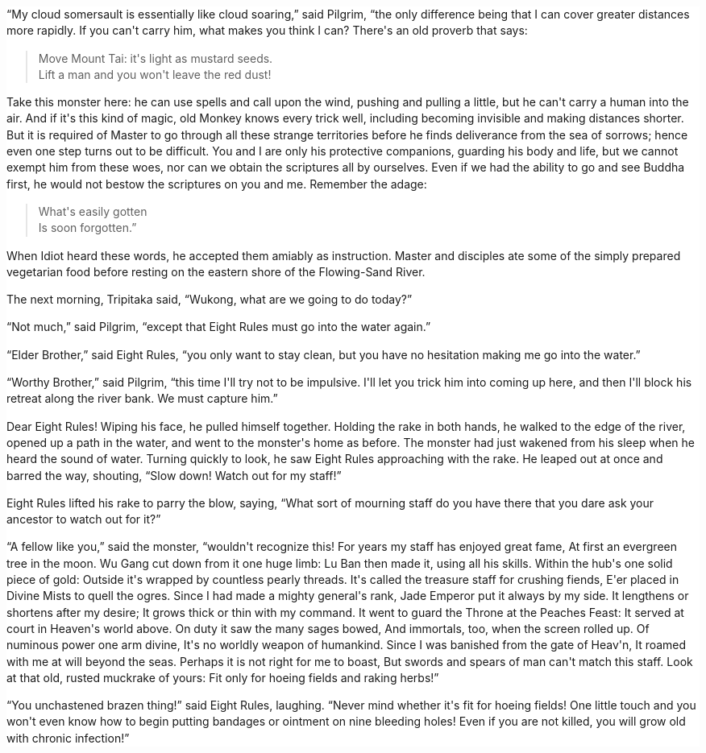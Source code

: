 “My cloud somersault is essentially like cloud soaring,” said Pilgrim, “the only difference being that I can cover greater distances more rapidly. If you can't carry him, what makes you think I can? There's an old proverb that says:

> Move Mount Tai: it's light as mustard seeds.  
> Lift a man and you won't leave the red dust!

Take this monster here: he can use spells and call upon the wind, pushing and pulling a little, but he can't carry a human into the air. And if it's this kind of magic, old Monkey knows every trick well, including becoming invisible and making distances shorter. But it is required of Master to go through all these strange territories before he finds deliverance from the sea of sorrows; hence even one step turns out to be difficult. You and I are only his protective companions, guarding his body and life, but we cannot exempt him from these woes, nor can we obtain the scriptures all by ourselves. Even if we had the ability to go and see Buddha first, he would not bestow the scriptures on you and me. Remember the adage:

> What's easily gotten  
> Is soon forgotten.”

When Idiot heard these words, he accepted them amiably as instruction. Master and disciples ate some of the simply prepared vegetarian food before resting on the eastern shore of the Flowing-Sand River.

The next morning, Tripitaka said, “Wukong, what are we going to do today?”

“Not much,” said Pilgrim, “except that Eight Rules must go into the water again.”

“Elder Brother,” said Eight Rules, “you only want to stay clean, but you have no hesitation making me go into the water.”

“Worthy Brother,” said Pilgrim, “this time I'll try not to be impulsive. I'll let you trick him into coming up here, and then I'll block his retreat along the river bank. We must capture him.”

Dear Eight Rules! Wiping his face, he pulled himself together. Holding the rake in both hands, he walked to the edge of the river, opened up a path in the water, and went to the monster's home as before. The monster had just wakened from his sleep when he heard the sound of water. Turning quickly to look, he saw Eight Rules approaching with the rake. He leaped out at once and barred the way, shouting, “Slow down! Watch out for my staff!”

Eight Rules lifted his rake to parry the blow, saying, “What sort of mourning staff do you have there that you dare ask your ancestor to watch out for it?”

“A fellow like you,” said the monster, “wouldn't recognize this! For years my staff has enjoyed great fame, At first an evergreen tree in the moon. Wu Gang cut down from it one huge limb: Lu Ban then made it, using all his skills. Within the hub's one solid piece of gold: Outside it's wrapped by countless pearly threads. It's called the treasure staff for crushing fiends, E'er placed in Divine Mists to quell the ogres. Since I had made a mighty general's rank, Jade Emperor put it always by my side. It lengthens or shortens after my desire; It grows thick or thin with my command. It went to guard the Throne at the Peaches Feast: It served at court in Heaven's world above. On duty it saw the many sages bowed, And immortals, too, when the screen rolled up. Of numinous power one arm divine, It's no worldly weapon of humankind. Since I was banished from the gate of Heav'n, It roamed with me at will beyond the seas. Perhaps it is not right for me to boast, But swords and spears of man can't match this staff. Look at that old, rusted muckrake of yours: Fit only for hoeing fields and raking herbs!”

“You unchastened brazen thing!” said Eight Rules, laughing. “Never mind whether it's fit for hoeing fields! One little touch and you won't even know how to begin putting bandages or ointment on nine bleeding holes! Even if you are not killed, you will grow old with chronic infection!”
